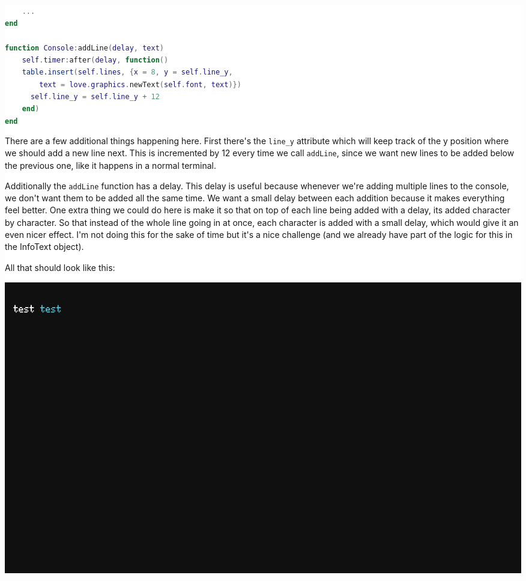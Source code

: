 ```lua
    ...
end

function Console:addLine(delay, text)
    self.timer:after(delay, function() 
    table.insert(self.lines, {x = 8, y = self.line_y, 
        text = love.graphics.newText(self.font, text)}) 
      self.line_y = self.line_y + 12
    end)
end
```

There are a few additional things happening here. First there's the `line_y` attribute which will keep track of the y position where we should add a new line next. This is incremented by 12 every time we call `addLine`, since we want new lines to be added below the previous one, like it happens in a normal terminal.

Additionally the `addLine` function has a delay. This delay is useful because whenever we're adding multiple lines to the console, we don't want them to be added all the same time. We want a small delay between each addition because it makes everything feel better. One extra thing we could do here is make it so that on top of each line being added with a delay, its added character by character. So that instead of the whole line going in at once, each character is added with a small delay, which would give it an even nicer effect. I'm not doing this for the sake of time but it's a nice challenge (and we already have part of the logic for this in the InfoText object).

All that should look like this:

![img](media/bytepath-14_01.png)
